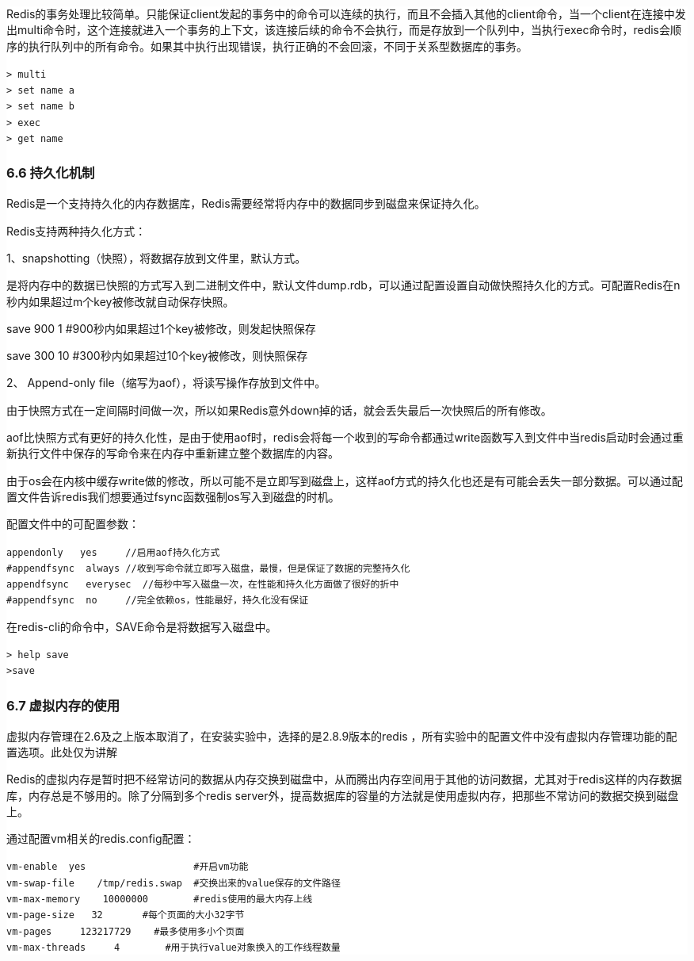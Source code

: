 Redis的事务处理比较简单。只能保证client发起的事务中的命令可以连续的执行，而且不会插入其他的client命令，当一个client在连接中发出multi命令时，这个连接就进入一个事务的上下文，该连接后续的命令不会执行，而是存放到一个队列中，当执行exec命令时，redis会顺序的执行队列中的所有命令。如果其中执行出现错误，执行正确的不会回滚，不同于关系型数据库的事务。

```
> multi
> set name a
> set name b
> exec
> get name
```

### 6.6 持久化机制

Redis是一个支持持久化的内存数据库，Redis需要经常将内存中的数据同步到磁盘来保证持久化。

Redis支持两种持久化方式：

1、snapshotting（快照），将数据存放到文件里，默认方式。

是将内存中的数据已快照的方式写入到二进制文件中，默认文件dump.rdb，可以通过配置设置自动做快照持久化的方式。可配置Redis在n秒内如果超过m个key被修改就自动保存快照。

save 900 1 #900秒内如果超过1个key被修改，则发起快照保存

save 300 10 #300秒内如果超过10个key被修改，则快照保存

2、 Append-only file（缩写为aof），将读写操作存放到文件中。

由于快照方式在一定间隔时间做一次，所以如果Redis意外down掉的话，就会丢失最后一次快照后的所有修改。

aof比快照方式有更好的持久化性，是由于使用aof时，redis会将每一个收到的写命令都通过write函数写入到文件中当redis启动时会通过重新执行文件中保存的写命令来在内存中重新建立整个数据库的内容。

由于os会在内核中缓存write做的修改，所以可能不是立即写到磁盘上，这样aof方式的持久化也还是有可能会丢失一部分数据。可以通过配置文件告诉redis我们想要通过fsync函数强制os写入到磁盘的时机。


配置文件中的可配置参数：

```
appendonly   yes     //启用aof持久化方式
#appendfsync  always //收到写命令就立即写入磁盘，最慢，但是保证了数据的完整持久化
appendfsync   everysec  //每秒中写入磁盘一次，在性能和持久化方面做了很好的折中
#appendfsync  no     //完全依赖os，性能最好，持久化没有保证
```
在redis-cli的命令中，SAVE命令是将数据写入磁盘中。

```
> help save
>save
```

### 6.7 虚拟内存的使用

虚拟内存管理在2.6及之上版本取消了，在安装实验中，选择的是2.8.9版本的redis ，所有实验中的配置文件中没有虚拟内存管理功能的配置选项。此处仅为讲解

Redis的虚拟内存是暂时把不经常访问的数据从内存交换到磁盘中，从而腾出内存空间用于其他的访问数据，尤其对于redis这样的内存数据库，内存总是不够用的。除了分隔到多个redis server外，提高数据库的容量的方法就是使用虚拟内存，把那些不常访问的数据交换到磁盘上。

通过配置vm相关的redis.config配置：

```
vm-enable  yes                   #开启vm功能
vm-swap-file    /tmp/redis.swap  #交换出来的value保存的文件路径
vm-max-memory    10000000        #redis使用的最大内存上线
vm-page-size   32       #每个页面的大小32字节
vm-pages     123217729    #最多使用多小个页面
vm-max-threads     4        #用于执行value对象换入的工作线程数量
```




